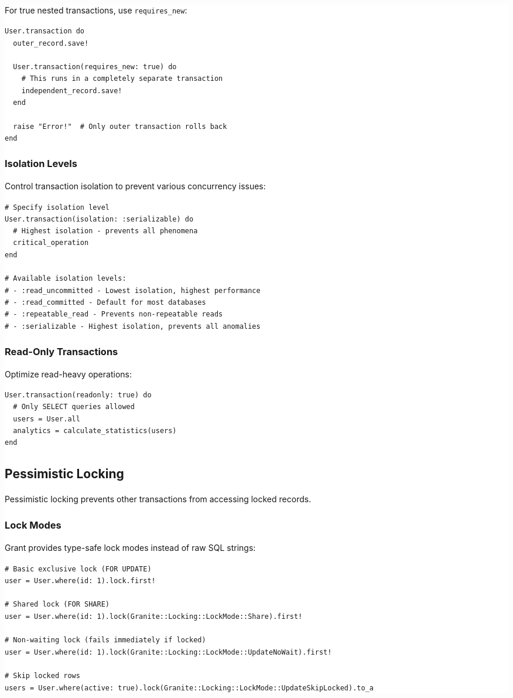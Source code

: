 For true nested transactions, use `requires_new`:

```crystal
User.transaction do
  outer_record.save!
  
  User.transaction(requires_new: true) do
    # This runs in a completely separate transaction
    independent_record.save!
  end
  
  raise "Error!"  # Only outer transaction rolls back
end
```

### Isolation Levels

Control transaction isolation to prevent various concurrency issues:

```crystal
# Specify isolation level
User.transaction(isolation: :serializable) do
  # Highest isolation - prevents all phenomena
  critical_operation
end

# Available isolation levels:
# - :read_uncommitted - Lowest isolation, highest performance
# - :read_committed - Default for most databases
# - :repeatable_read - Prevents non-repeatable reads
# - :serializable - Highest isolation, prevents all anomalies
```

### Read-Only Transactions

Optimize read-heavy operations:

```crystal
User.transaction(readonly: true) do
  # Only SELECT queries allowed
  users = User.all
  analytics = calculate_statistics(users)
end
```

## Pessimistic Locking

Pessimistic locking prevents other transactions from accessing locked records.

### Lock Modes

Grant provides type-safe lock modes instead of raw SQL strings:

```crystal
# Basic exclusive lock (FOR UPDATE)
user = User.where(id: 1).lock.first!

# Shared lock (FOR SHARE)
user = User.where(id: 1).lock(Granite::Locking::LockMode::Share).first!

# Non-waiting lock (fails immediately if locked)
user = User.where(id: 1).lock(Granite::Locking::LockMode::UpdateNoWait).first!

# Skip locked rows
users = User.where(active: true).lock(Granite::Locking::LockMode::UpdateSkipLocked).to_a
```
